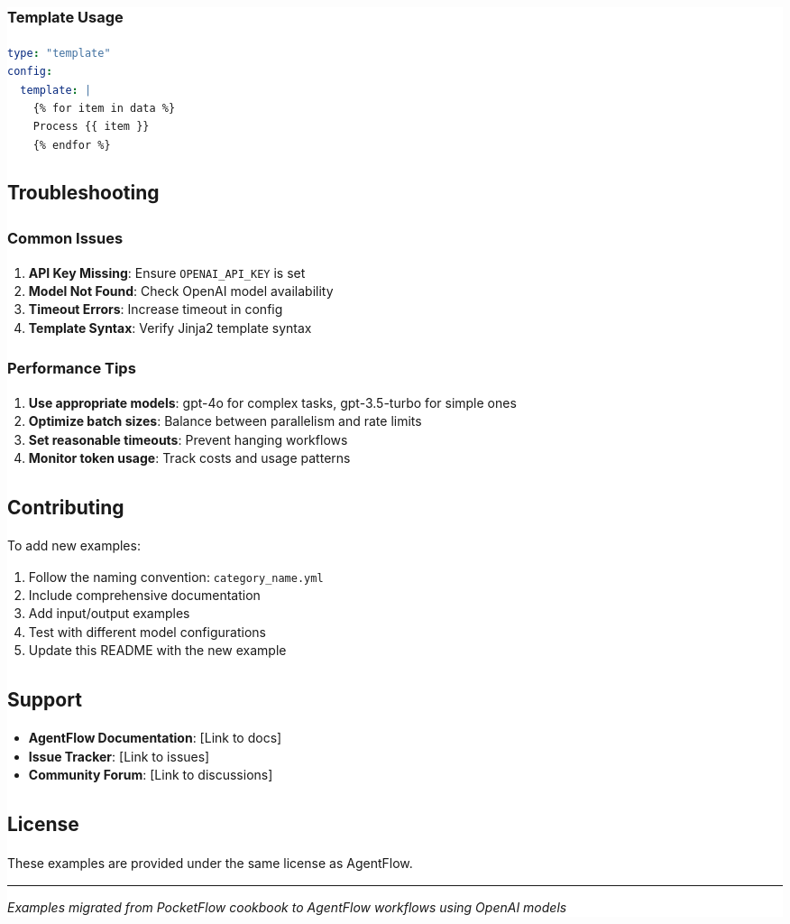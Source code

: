 ### Template Usage

```yaml
type: "template"
config:
  template: |
    {% for item in data %}
    Process {{ item }}
    {% endfor %}
```

## Troubleshooting

### Common Issues

1. **API Key Missing**: Ensure `OPENAI_API_KEY` is set
2. **Model Not Found**: Check OpenAI model availability
3. **Timeout Errors**: Increase timeout in config
4. **Template Syntax**: Verify Jinja2 template syntax

### Performance Tips

1. **Use appropriate models**: gpt-4o for complex tasks, gpt-3.5-turbo for simple ones
2. **Optimize batch sizes**: Balance between parallelism and rate limits
3. **Set reasonable timeouts**: Prevent hanging workflows
4. **Monitor token usage**: Track costs and usage patterns

## Contributing

To add new examples:

1. Follow the naming convention: `category_name.yml`
2. Include comprehensive documentation
3. Add input/output examples
4. Test with different model configurations
5. Update this README with the new example

## Support

- **AgentFlow Documentation**: [Link to docs]
- **Issue Tracker**: [Link to issues]
- **Community Forum**: [Link to discussions]

## License

These examples are provided under the same license as AgentFlow.

---

*Examples migrated from PocketFlow cookbook to AgentFlow workflows using OpenAI models*